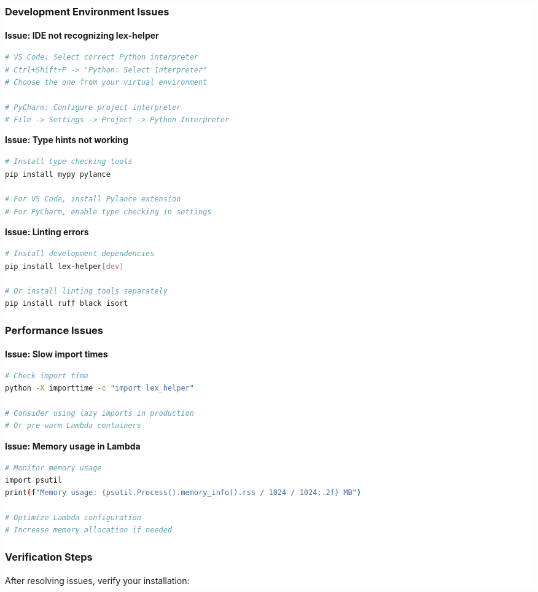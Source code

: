 ### Development Environment Issues

**Issue: IDE not recognizing lex-helper**
```bash
# VS Code: Select correct Python interpreter
# Ctrl+Shift+P -> "Python: Select Interpreter"
# Choose the one from your virtual environment

# PyCharm: Configure project interpreter
# File -> Settings -> Project -> Python Interpreter
```

**Issue: Type hints not working**
```bash
# Install type checking tools
pip install mypy pylance

# For VS Code, install Pylance extension
# For PyCharm, enable type checking in settings
```

**Issue: Linting errors**
```bash
# Install development dependencies
pip install lex-helper[dev]

# Or install linting tools separately
pip install ruff black isort
```

### Performance Issues

**Issue: Slow import times**
```bash
# Check import time
python -X importtime -c "import lex_helper"

# Consider using lazy imports in production
# Or pre-warm Lambda containers
```

**Issue: Memory usage in Lambda**
```bash
# Monitor memory usage
import psutil
print(f"Memory usage: {psutil.Process().memory_info().rss / 1024 / 1024:.2f} MB")

# Optimize Lambda configuration
# Increase memory allocation if needed
```

### Verification Steps

After resolving issues, verify your installation:
